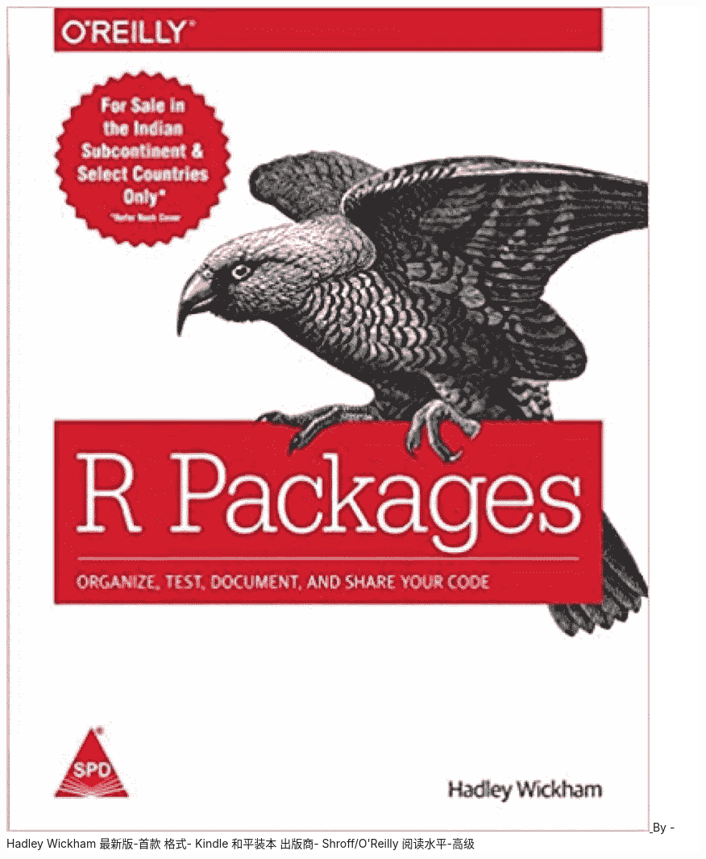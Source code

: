 [![R Packages](img/4b4326634ac9ba0bef2206c5d091108d.png) ](https://geni.us/BuwWuRp) By - Hadley Wickham
最新版-首款
格式- Kindle 和平装本
出版商- Shroff/O'Reilly
阅读水平-高级
